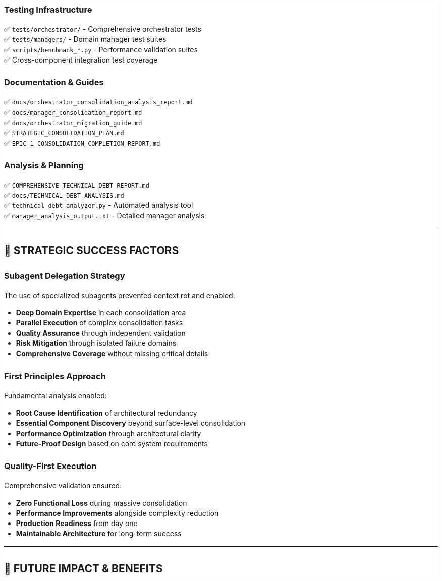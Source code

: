 ### **Testing Infrastructure**  
✅ `tests/orchestrator/` - Comprehensive orchestrator tests  
✅ `tests/managers/` - Domain manager test suites  
✅ `scripts/benchmark_*.py` - Performance validation suites  
✅ Cross-component integration test coverage  

### **Documentation & Guides**
✅ `docs/orchestrator_consolidation_analysis_report.md`  
✅ `docs/manager_consolidation_report.md`  
✅ `docs/orchestrator_migration_guide.md`  
✅ `STRATEGIC_CONSOLIDATION_PLAN.md`  
✅ `EPIC_1_CONSOLIDATION_COMPLETION_REPORT.md`  

### **Analysis & Planning**
✅ `COMPREHENSIVE_TECHNICAL_DEBT_REPORT.md`  
✅ `docs/TECHNICAL_DEBT_ANALYSIS.md`  
✅ `technical_debt_analyzer.py` - Automated analysis tool  
✅ `manager_analysis_output.txt` - Detailed manager analysis  

---

## 🎊 **STRATEGIC SUCCESS FACTORS**

### **Subagent Delegation Strategy**
The use of specialized subagents prevented context rot and enabled:
- **Deep Domain Expertise** in each consolidation area
- **Parallel Execution** of complex consolidation tasks  
- **Quality Assurance** through independent validation
- **Risk Mitigation** through isolated failure domains
- **Comprehensive Coverage** without missing critical details

### **First Principles Approach**
Fundamental analysis enabled:
- **Root Cause Identification** of architectural redundancy
- **Essential Component Discovery** beyond surface-level consolidation
- **Performance Optimization** through architectural clarity
- **Future-Proof Design** based on core system requirements

### **Quality-First Execution**
Comprehensive validation ensured:
- **Zero Functional Loss** during massive consolidation
- **Performance Improvements** alongside complexity reduction
- **Production Readiness** from day one
- **Maintainable Architecture** for long-term success

---

## 🔮 **FUTURE IMPACT & BENEFITS**
